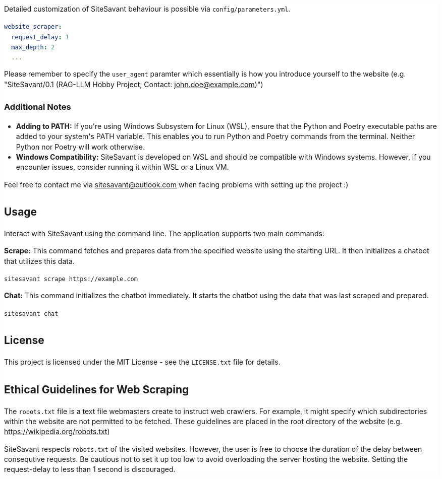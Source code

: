 Detailed customization of SiteSavant behaviour is possible via `config/parameters.yml`. 
```yaml
website_scraper:
  request_delay: 1
  max_depth: 2
  ...
```

Please remember to specify the `user_agent` paramter which essentially is how you introduce yourself to the website (e.g. "SiteSavant/0.1 (RAG-LLM Hobby Project; Contact: john.doe@example.com)")

### Additional Notes

- **Adding to PATH:** If you're using Windows Subsystem for Linux (WSL), ensure that the Python and Poetry executable paths are added to your system's PATH variable. This enables you to run Python and Poetry commands from the terminal. Neither Python nor Poetry will work otherwise.
- **Windows Compatibility:** SiteSavant is developed on WSL and should be compatible with Windows systems. However, if you encounter issues, consider running it within WSL or a Linux VM.

Feel free to contact me via sitesavant@outlook.com when facing problems with setting up the project :)

## Usage

Interact with SiteSavant using the command line. The application supports two main commands:

**Scrape:** This command fetches and prepares data from the specified website using the starting URL. It then initializes a chatbot that utilizes this data.

```bash
sitesavant scrape https://example.com
```

**Chat:** This command initializes the chatbot immediately. It starts the chatbot using the data that was last scraped and prepared.

```bash
sitesavant chat
```


## License
This project is licensed under the MIT License - see the `LICENSE.txt` file for details.


## Ethical Guidelines for Web Scraping
The `robots.txt` file is a text file webmasters create to instruct web crawlers. For example, it might specify which subdirectories within the website are not permitted to be fetched. These guidelines are placed in the root directory of the website (e.g. https://wikipedia.org/robots.txt)

SiteSavant respects `robots.txt` of the visited websites. However, the user is free to choose the duration of the delay between consequtive requests. Be cautious not to set it up too low to avoid overloading the server hosting the website. Setting the request-delay to less than 1 second is discouraged.
